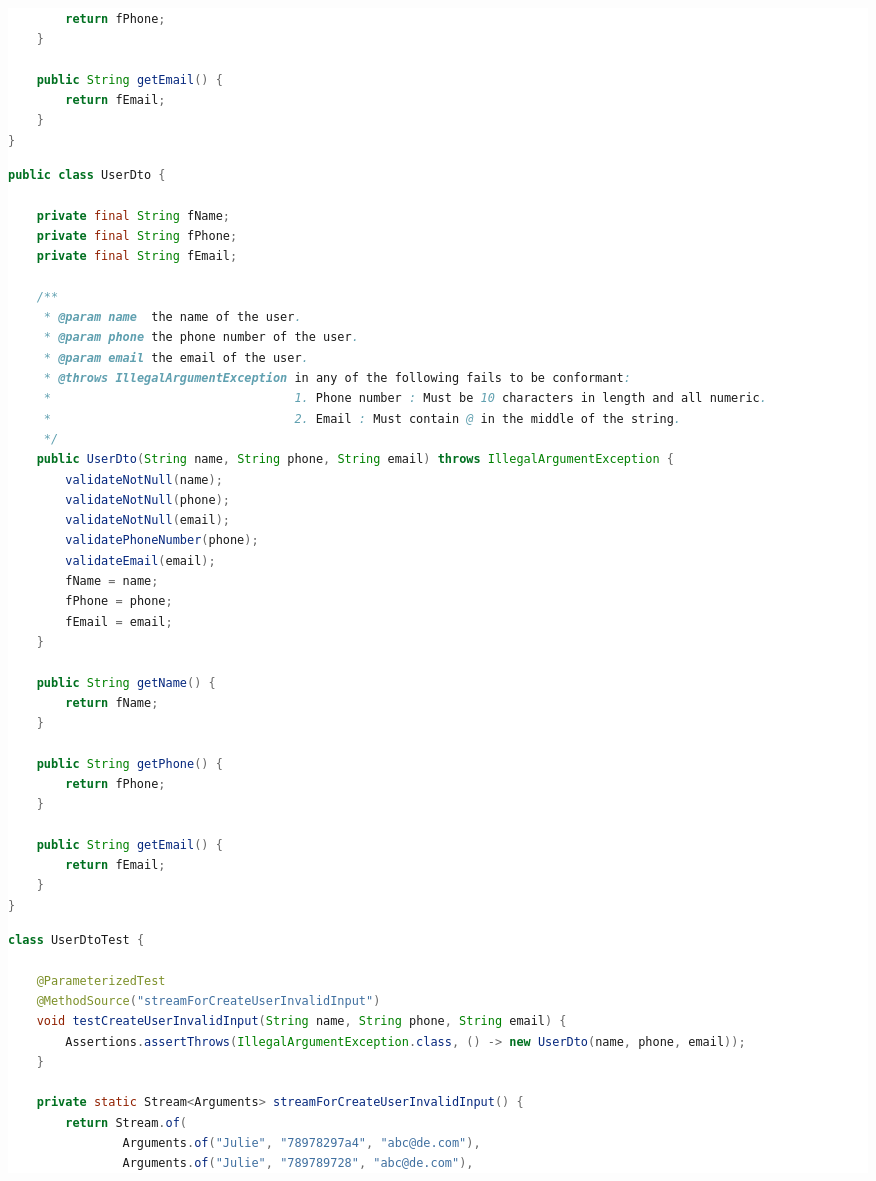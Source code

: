 ```java
        return fPhone;
    }

    public String getEmail() {
        return fEmail;
    }
}
```

```java
public class UserDto {

    private final String fName;
    private final String fPhone;
    private final String fEmail;

    /**
     * @param name  the name of the user.
     * @param phone the phone number of the user.
     * @param email the email of the user.
     * @throws IllegalArgumentException in any of the following fails to be conformant:
     *                                  1. Phone number : Must be 10 characters in length and all numeric.
     *                                  2. Email : Must contain @ in the middle of the string.
     */
    public UserDto(String name, String phone, String email) throws IllegalArgumentException {
        validateNotNull(name);
        validateNotNull(phone);
        validateNotNull(email);
        validatePhoneNumber(phone);
        validateEmail(email);
        fName = name;
        fPhone = phone;
        fEmail = email;
    }

    public String getName() {
        return fName;
    }

    public String getPhone() {
        return fPhone;
    }

    public String getEmail() {
        return fEmail;
    }
}
```

```java
class UserDtoTest {

    @ParameterizedTest
    @MethodSource("streamForCreateUserInvalidInput")
    void testCreateUserInvalidInput(String name, String phone, String email) {
        Assertions.assertThrows(IllegalArgumentException.class, () -> new UserDto(name, phone, email));
    }

    private static Stream<Arguments> streamForCreateUserInvalidInput() {
        return Stream.of(
                Arguments.of("Julie", "78978297a4", "abc@de.com"),
                Arguments.of("Julie", "789789728", "abc@de.com"),
```